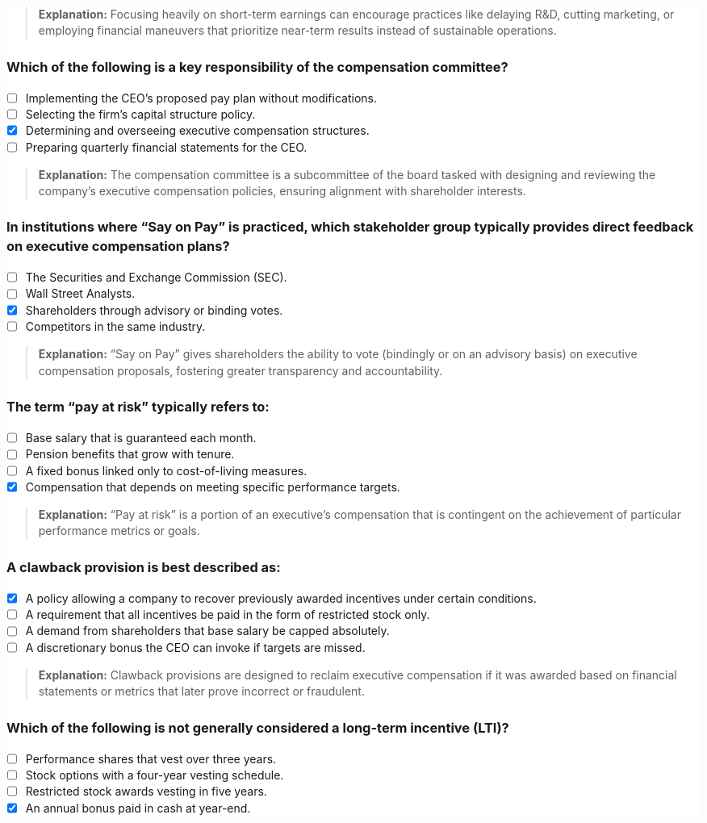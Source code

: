 > **Explanation:** Focusing heavily on short-term earnings can encourage practices like delaying R&D, cutting marketing, or employing financial maneuvers that prioritize near-term results instead of sustainable operations.

### Which of the following is a key responsibility of the compensation committee?

- [ ] Implementing the CEO’s proposed pay plan without modifications.  
- [ ] Selecting the firm’s capital structure policy.  
- [x] Determining and overseeing executive compensation structures.  
- [ ] Preparing quarterly financial statements for the CEO.  

> **Explanation:** The compensation committee is a subcommittee of the board tasked with designing and reviewing the company’s executive compensation policies, ensuring alignment with shareholder interests.

### In institutions where “Say on Pay” is practiced, which stakeholder group typically provides direct feedback on executive compensation plans?

- [ ] The Securities and Exchange Commission (SEC).  
- [ ] Wall Street Analysts.  
- [x] Shareholders through advisory or binding votes.  
- [ ] Competitors in the same industry.  

> **Explanation:** “Say on Pay” gives shareholders the ability to vote (bindingly or on an advisory basis) on executive compensation proposals, fostering greater transparency and accountability.

### The term “pay at risk” typically refers to:

- [ ] Base salary that is guaranteed each month.  
- [ ] Pension benefits that grow with tenure.  
- [ ] A fixed bonus linked only to cost-of-living measures.  
- [x] Compensation that depends on meeting specific performance targets.  

> **Explanation:** “Pay at risk” is a portion of an executive’s compensation that is contingent on the achievement of particular performance metrics or goals.

### A clawback provision is best described as:

- [x] A policy allowing a company to recover previously awarded incentives under certain conditions.  
- [ ] A requirement that all incentives be paid in the form of restricted stock only.  
- [ ] A demand from shareholders that base salary be capped absolutely.  
- [ ] A discretionary bonus the CEO can invoke if targets are missed.  

> **Explanation:** Clawback provisions are designed to reclaim executive compensation if it was awarded based on financial statements or metrics that later prove incorrect or fraudulent.

### Which of the following is not generally considered a long-term incentive (LTI)?

- [ ] Performance shares that vest over three years.  
- [ ] Stock options with a four-year vesting schedule.  
- [ ] Restricted stock awards vesting in five years.  
- [x] An annual bonus paid in cash at year-end.  
